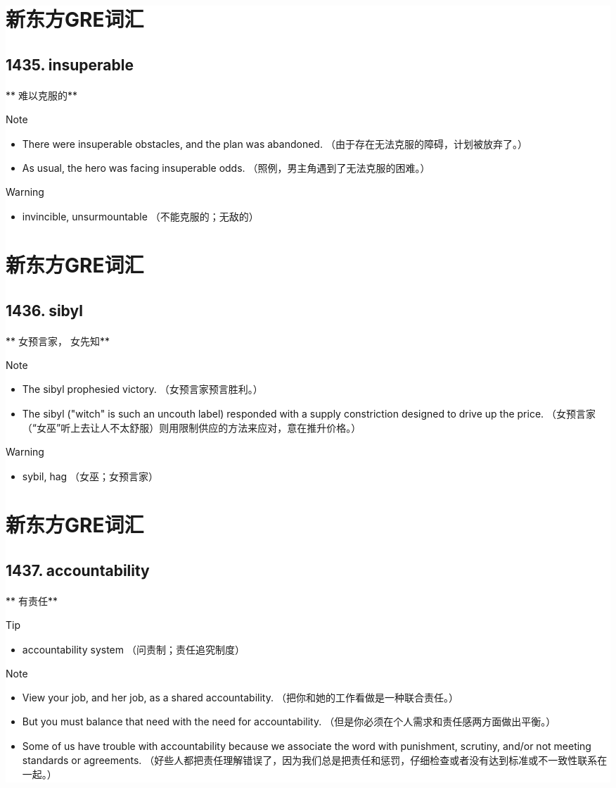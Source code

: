 # 新东方GRE词汇

## 1435. insuperable

** 难以克服的**

> [!NOTE]
>
> - There were insuperable obstacles, and the plan was abandoned. （由于存在无法克服的障碍，计划被放弃了。）
>
> - As usual, the hero was facing insuperable odds. （照例，男主角遇到了无法克服的困难。）
>

> [!WARNING]
>
> - invincible, unsurmountable （不能克服的；无敌的）
>

# 新东方GRE词汇

## 1436. sibyl

** 女预言家， 女先知**

> [!NOTE]
>
> - The sibyl prophesied victory. （女预言家预言胜利。）
>
> - The sibyl ("witch" is such an uncouth label) responded with a supply constriction designed to drive up the price. （女预言家（“女巫”听上去让人不太舒服）则用限制供应的方法来应对，意在推升价格。）
>

> [!WARNING]
>
> - sybil, hag （女巫；女预言家）
>

# 新东方GRE词汇

## 1437. accountability

** 有责任**

> [!TIP]
>
> - accountability system （问责制；责任追究制度）
>

> [!NOTE]
>
> - View your job, and her job, as a shared accountability. （把你和她的工作看做是一种联合责任。）
>
> - But you must balance that need with the need for accountability. （但是你必须在个人需求和责任感两方面做出平衡。）
>
> - Some of us have trouble with accountability because we associate the word with punishment, scrutiny, and/or not meeting standards or agreements. （好些人都把责任理解错误了，因为我们总是把责任和惩罚，仔细检查或者没有达到标准或不一致性联系在一起。）
>
